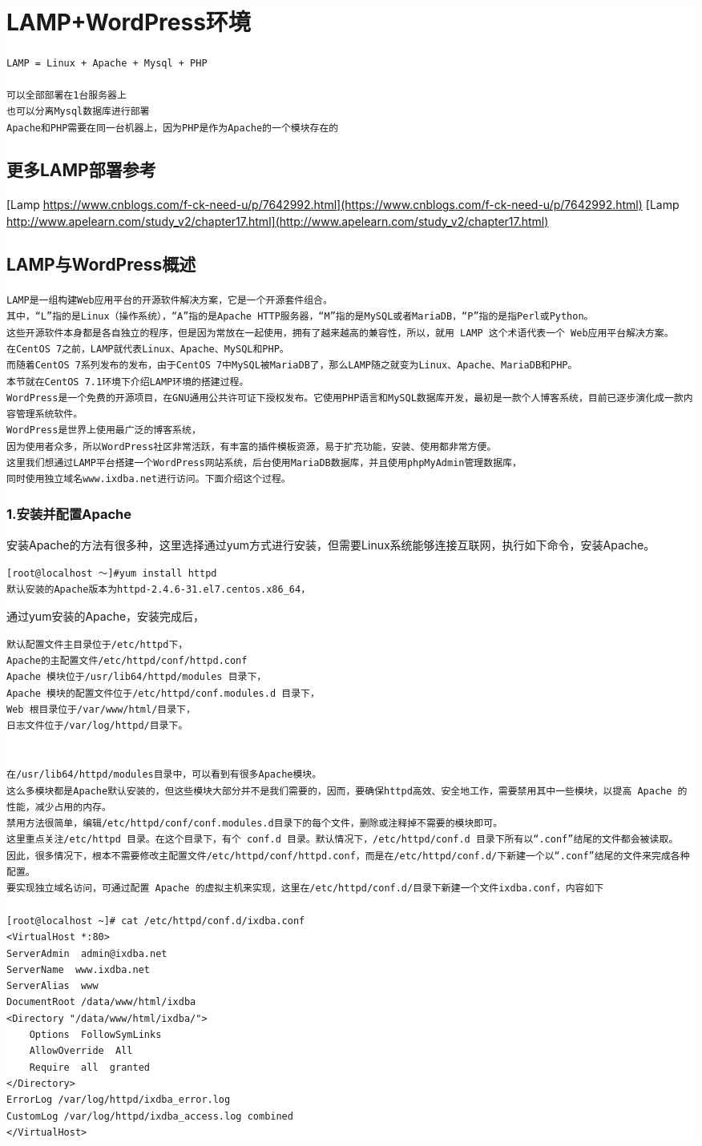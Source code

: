 #  LAMP+WordPress环境
    LAMP = Linux + Apache + Mysql + PHP
    
    可以全部部署在1台服务器上
    也可以分离Mysql数据库进行部署
    Apache和PHP需要在同一台机器上，因为PHP是作为Apache的一个模块存在的

## 更多LAMP部署参考
[Lamp https://www.cnblogs.com/f-ck-need-u/p/7642992.html](https://www.cnblogs.com/f-ck-need-u/p/7642992.html)
[Lamp http://www.apelearn.com/study_v2/chapter17.html](http://www.apelearn.com/study_v2/chapter17.html)


## LAMP与WordPress概述
    LAMP是一组构建Web应用平台的开源软件解决方案，它是一个开源套件组合。
    其中，“L”指的是Linux（操作系统），“A”指的是Apache HTTP服务器，“M”指的是MySQL或者MariaDB，“P”指的是指Perl或Python。
    这些开源软件本身都是各自独立的程序，但是因为常放在一起使用，拥有了越来越高的兼容性，所以，就用 LAMP 这个术语代表一个 Web应用平台解决方案。
    在CentOS 7之前，LAMP就代表Linux、Apache、MySQL和PHP。
    而随着CentOS 7系列发布的发布，由于CentOS 7中MySQL被MariaDB了，那么LAMP随之就变为Linux、Apache、MariaDB和PHP。
    本节就在CentOS 7.1环境下介绍LAMP环境的搭建过程。
    WordPress是一个免费的开源项目，在GNU通用公共许可证下授权发布。它使用PHP语言和MySQL数据库开发，最初是一款个人博客系统，目前已逐步演化成一款内容管理系统软件。
    WordPress是世界上使用最广泛的博客系统，
    因为使用者众多，所以WordPress社区非常活跃，有丰富的插件模板资源，易于扩充功能，安装、使用都非常方便。
    这里我们想通过LAMP平台搭建一个WordPress网站系统，后台使用MariaDB数据库，并且使用phpMyAdmin管理数据库，
    同时使用独立域名www.ixdba.net进行访问。下面介绍这个过程。
    
### 1.安装并配置Apache
安装Apache的方法有很多种，这里选择通过yum方式进行安装，但需要Linux系统能够连接互联网，执行如下命令，安装Apache。
    
    [root@localhost ～]#yum install httpd
    默认安装的Apache版本为httpd-2.4.6-31.el7.centos.x86_64，
通过yum安装的Apache，安装完成后，
    
    默认配置文件主目录位于/etc/httpd下，
    Apache的主配置文件/etc/httpd/conf/httpd.conf
    Apache 模块位于/usr/lib64/httpd/modules 目录下，
    Apache 模块的配置文件位于/etc/httpd/conf.modules.d 目录下，
    Web 根目录位于/var/www/html/目录下，
    日志文件位于/var/log/httpd/目录下。
    
    
    在/usr/lib64/httpd/modules目录中，可以看到有很多Apache模块。
    这么多模块都是Apache默认安装的，但这些模块大部分并不是我们需要的，因而，要确保httpd高效、安全地工作，需要禁用其中一些模块，以提高 Apache 的性能，减少占用的内存。
    禁用方法很简单，编辑/etc/httpd/conf/conf.modules.d目录下的每个文件，删除或注释掉不需要的模块即可。
    这里重点关注/etc/httpd 目录。在这个目录下，有个 conf.d 目录。默认情况下，/etc/httpd/conf.d 目录下所有以“.conf”结尾的文件都会被读取。
    因此，很多情况下，根本不需要修改主配置文件/etc/httpd/conf/httpd.conf，而是在/etc/httpd/conf.d/下新建一个以“.conf”结尾的文件来完成各种配置。
    要实现独立域名访问，可通过配置 Apache 的虚拟主机来实现，这里在/etc/httpd/conf.d/目录下新建一个文件ixdba.conf，内容如下
    
    [root@localhost ~]# cat /etc/httpd/conf.d/ixdba.conf 
    <VirtualHost *:80>
    ServerAdmin  admin@ixdba.net
    ServerName  www.ixdba.net
    ServerAlias  www
    DocumentRoot /data/www/html/ixdba
    <Directory "/data/www/html/ixdba/">
        Options  FollowSymLinks
        AllowOverride  All
        Require  all  granted
    </Directory>
    ErrorLog /var/log/httpd/ixdba_error.log
    CustomLog /var/log/httpd/ixdba_access.log combined
    </VirtualHost>
    